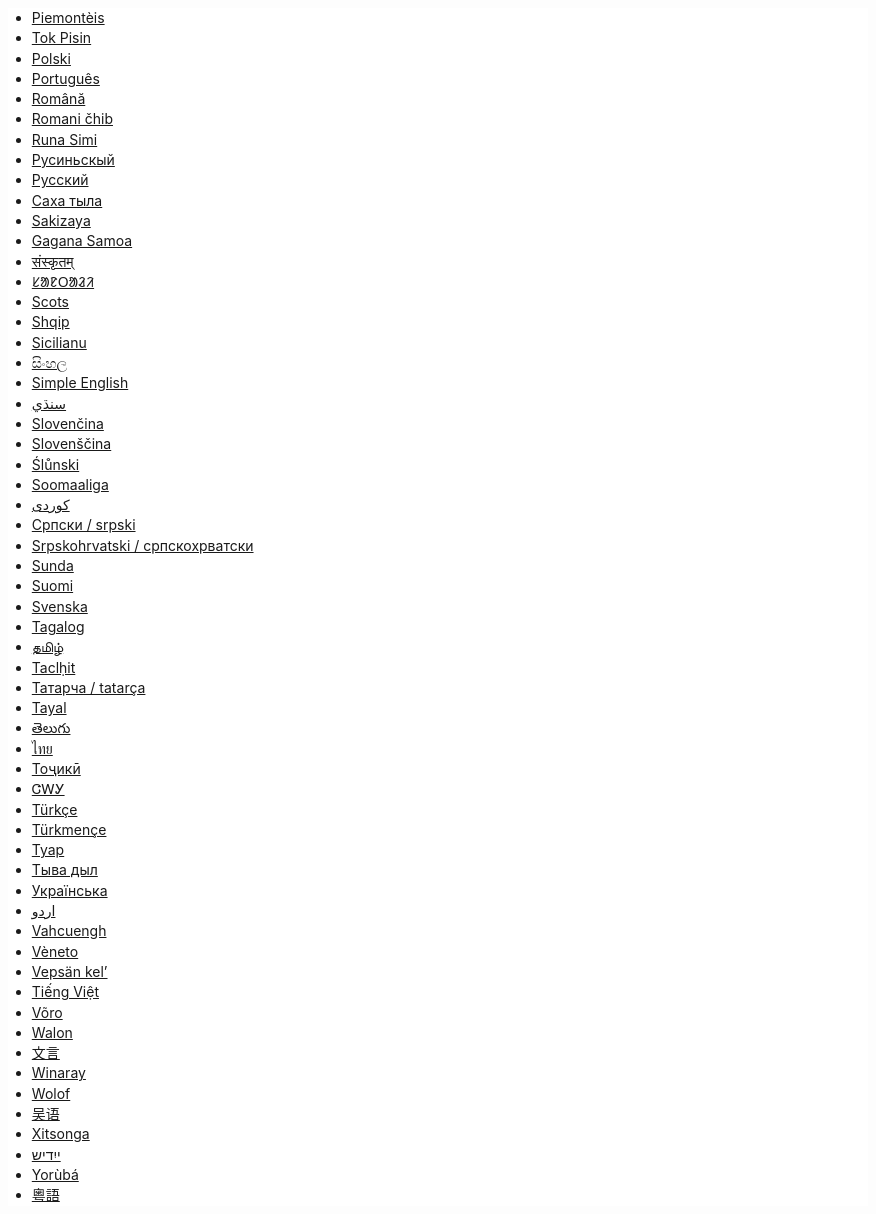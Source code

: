 - [Piemontèis](https://pms.wikipedia.org/wiki/Moneda "Moneda – Piedmontese")
- [Tok Pisin](https://tpi.wikipedia.org/wiki/Mani "Mani – Tok Pisin")
- [Polski](https://pl.wikipedia.org/wiki/Pieni%C4%85dz "Pieniądz – Polish")
- [Português](https://pt.wikipedia.org/wiki/Dinheiro "Dinheiro – Portuguese")
- [Română](https://ro.wikipedia.org/wiki/Ban_(mijloc_de_plat%C4%83) "Ban (mijloc de plată) – Romanian")
- [Romani čhib](https://rmy.wikipedia.org/wiki/Lovi "Lovi – Vlax Romani")
- [Runa Simi](https://qu.wikipedia.org/wiki/Rantina_qullqi "Rantina qullqi – Quechua")
- [Русиньскый](https://rue.wikipedia.org/wiki/%D0%9F%D1%96%D0%BD%D1%8F%D0%B7%D1%97 "Пінязї – Rusyn")
- [Русский](https://ru.wikipedia.org/wiki/%D0%94%D0%B5%D0%BD%D1%8C%D0%B3%D0%B8 "Деньги – Russian")
- [Саха тыла](https://sah.wikipedia.org/wiki/%D0%A5%D0%B0%D1%80%D1%87%D1%8B "Харчы – Yakut")
- [Sakizaya](https://szy.wikipedia.org/wiki/kalisiw "kalisiw – Sakizaya")
- [Gagana Samoa](https://sm.wikipedia.org/wiki/Tupe "Tupe – Samoan")
- [संस्कृतम्](https://sa.wikipedia.org/wiki/%E0%A4%A7%E0%A4%A8%E0%A4%AE%E0%A5%8D "धनम् – Sanskrit")
- [ᱥᱟᱱᱛᱟᱲᱤ](https://sat.wikipedia.org/wiki/%E1%B1%A0%E1%B1%9F%E1%B1%B9%E1%B1%A3%E1%B1%B0%E1%B1%A4 "ᱠᱟᱹᱣᱰᱤ – Santali")
- [Scots](https://sco.wikipedia.org/wiki/Money "Money – Scots")
- [Shqip](https://sq.wikipedia.org/wiki/Paraja "Paraja – Albanian")
- [Sicilianu](https://scn.wikipedia.org/wiki/Dinaru_(sordi) "Dinaru (sordi) – Sicilian")
- [සිංහල](https://si.wikipedia.org/wiki/%E0%B6%B8%E0%B7%94%E0%B6%AF%E0%B6%BD%E0%B7%8A "මුදල් – Sinhala")
- [Simple English](https://simple.wikipedia.org/wiki/Money "Money – Simple English")
- [سنڌي](https://sd.wikipedia.org/wiki/%D9%BE%D9%8A%D8%B3%D8%A7 "پيسا – Sindhi")
- [Slovenčina](https://sk.wikipedia.org/wiki/Peniaze "Peniaze – Slovak")
- [Slovenščina](https://sl.wikipedia.org/wiki/Denar "Denar – Slovenian")
- [Ślůnski](https://szl.wikipedia.org/wiki/Geld "Geld – Silesian")
- [Soomaaliga](https://so.wikipedia.org/wiki/Lacag "Lacag – Somali")
- [کوردی](https://ckb.wikipedia.org/wiki/%D9%BE%D8%A7%D8%B1%DB%95 "پارە – Central Kurdish")
- [Српски / srpski](https://sr.wikipedia.org/wiki/%D0%9D%D0%BE%D0%B2%D0%B0%D1%86 "Новац – Serbian")
- [Srpskohrvatski / српскохрватски](https://sh.wikipedia.org/wiki/Novac "Novac – Serbo-Croatian")
- [Sunda](https://su.wikipedia.org/wiki/Duit "Duit – Sundanese")
- [Suomi](https://fi.wikipedia.org/wiki/Raha "Raha – Finnish")
- [Svenska](https://sv.wikipedia.org/wiki/Pengar "Pengar – Swedish")
- [Tagalog](https://tl.wikipedia.org/wiki/Salapi "Salapi – Tagalog")
- [தமிழ்](https://ta.wikipedia.org/wiki/%E0%AE%AA%E0%AE%A3%E0%AE%AE%E0%AF%8D "பணம் – Tamil")
- [Taclḥit](https://shi.wikipedia.org/wiki/Aqqari%E1%B8%8D "Aqqariḍ – Tachelhit")
- [Татарча / tatarça](https://tt.wikipedia.org/wiki/%D0%90%D0%BA%D1%87%D0%B0 "Акча – Tatar")
- [Tayal](https://tay.wikipedia.org/wiki/pila%27 "pila' – Tayal")
- [తెలుగు](https://te.wikipedia.org/wiki/%E0%B0%A7%E0%B0%A8%E0%B0%82 "ధనం – Telugu")
- [ไทย](https://th.wikipedia.org/wiki/%E0%B9%80%E0%B8%87%E0%B8%B4%E0%B8%99%E0%B8%95%E0%B8%A3%E0%B8%B2 "เงินตรา – Thai")
- [Тоҷикӣ](https://tg.wikipedia.org/wiki/%D0%9F%D3%AF%D0%BB "Пӯл – Tajik")
- [ᏣᎳᎩ](https://chr.wikipedia.org/wiki/%E1%8E%A0%E1%8F%95%E1%8E%B3 "ᎠᏕᎳ – Cherokee")
- [Türkçe](https://tr.wikipedia.org/wiki/Para "Para – Turkish")
- [Türkmençe](https://tk.wikipedia.org/wiki/Pul "Pul – Turkmen")
- [Tyap](https://kcg.wikipedia.org/wiki/Kurum "Kurum – Tyap")
- [Тыва дыл](https://tyv.wikipedia.org/wiki/%D0%90%D0%BA%D1%88%D0%B0 "Акша – Tuvinian")
- [Українська](https://uk.wikipedia.org/wiki/%D0%93%D1%80%D0%BE%D1%88%D1%96 "Гроші – Ukrainian")
- [اردو](https://ur.wikipedia.org/wiki/%D8%B2%D8%B1 "زر – Urdu")
- [Vahcuengh](https://za.wikipedia.org/wiki/Cienz "Cienz – Zhuang")
- [Vèneto](https://vec.wikipedia.org/wiki/Schei "Schei – Venetian")
- [Vepsän kel’](https://vep.wikipedia.org/wiki/Rahad "Rahad – Veps")
- [Tiếng Việt](https://vi.wikipedia.org/wiki/Ti%E1%BB%81n "Tiền – Vietnamese")
- [Võro](https://fiu-vro.wikipedia.org/wiki/Raha "Raha – Võro")
- [Walon](https://wa.wikipedia.org/wiki/Cw%C3%A5rs "Cwårs – Walloon")
- [文言](https://zh-classical.wikipedia.org/wiki/%E6%B3%89%E5%B9%A3 "泉幣 – Literary Chinese")
- [Winaray](https://war.wikipedia.org/wiki/Kwarta "Kwarta – Waray")
- [Wolof](https://wo.wikipedia.org/wiki/Koppar "Koppar – Wolof")
- [吴语](https://wuu.wikipedia.org/wiki/%E8%B4%A7%E5%B8%81 "货币 – Wu Chinese")
- [Xitsonga](https://ts.wikipedia.org/wiki/Mali "Mali – Tsonga")
- [ייִדיש](https://yi.wikipedia.org/wiki/%D7%92%D7%A2%D7%9C%D7%98 "געלט – Yiddish")
- [Yorùbá](https://yo.wikipedia.org/wiki/Ow%C3%B3 "Owó – Yoruba")
- [粵語](https://zh-yue.wikipedia.org/wiki/%E9%8C%A2 "錢 – Cantonese")